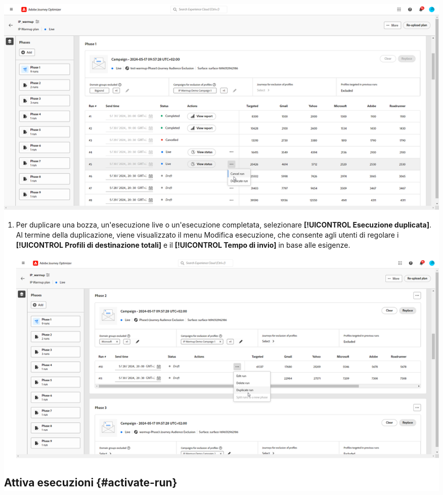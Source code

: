    ![](assets/ip-warmup-plan-stop-run.png)

1. Per duplicare una bozza, un&#39;esecuzione live o un&#39;esecuzione completata, selezionare **[!UICONTROL Esecuzione duplicata]**. Al termine della duplicazione, viene visualizzato il menu Modifica esecuzione, che consente agli utenti di regolare i **[!UICONTROL Profili di destinazione totali]** e il **[!UICONTROL Tempo di invio]** in base alle esigenze.

   ![](assets/ip-warmup-duplicate.png)

## Attiva esecuzioni {#activate-run}
